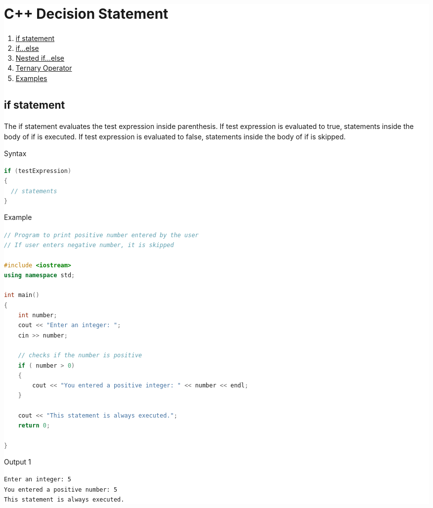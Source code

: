 
# C++ Decision Statement

1. [if statement](#if)
2. [if...else](#ifElse)
3. [Nested if...else](#nestedIfElse)
4. [Ternary Operator](#ternary)
5. [Examples](#example)

## <a name="if"></a> if statement
The if statement evaluates the test expression inside parenthesis.
If test expression is evaluated to true, statements inside the body of if is executed.
If test expression is evaluated to false, statements inside the body of if is skipped.

Syntax
```C++
if (testExpression) 
{
  // statements
}
``` 

Example
```C++
// Program to print positive number entered by the user
// If user enters negative number, it is skipped
 
#include <iostream>
using namespace std;

int main() 
{
    int number;
    cout << "Enter an integer: ";
    cin >> number;

    // checks if the number is positive
    if ( number > 0) 
    {
        cout << "You entered a positive integer: " << number << endl;
    }

    cout << "This statement is always executed.";
    return 0;

}
```

Output 1
```
Enter an integer: 5
You entered a positive number: 5
This statement is always executed.
```
